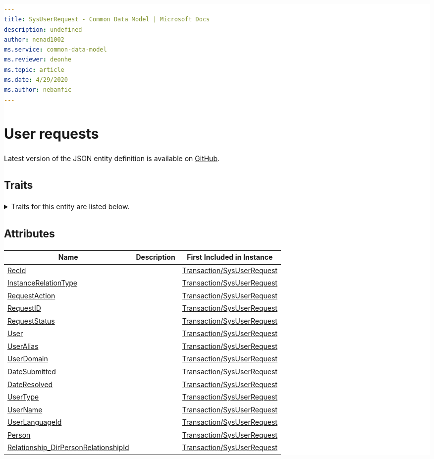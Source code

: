 ```yaml
---
title: SysUserRequest - Common Data Model | Microsoft Docs
description: undefined
author: nenad1002
ms.service: common-data-model
ms.reviewer: deonhe
ms.topic: article
ms.date: 4/29/2020
ms.author: nebanfic
---
```


# User requests

  
 Latest version of the JSON entity definition is available on <a href="https://github.com/Microsoft/CDM/tree/master/schemaDocuments/core/operationsCommon/Tables/System/SystemAdministration/Transaction/SysUserRequest.cdm.json" target="_blank">GitHub</a>.  

## Traits

<details><summary>Traits for this entity are listed below.  
</summary></details>

## Attributes

|Name|Description|First Included in Instance|
|---|---|---|
|[RecId](#RecId)||<a href="SysUserRequest.md" target="_blank">Transaction/SysUserRequest</a>|
|[InstanceRelationType](#InstanceRelationType)||<a href="SysUserRequest.md" target="_blank">Transaction/SysUserRequest</a>|
|[RequestAction](#RequestAction)||<a href="SysUserRequest.md" target="_blank">Transaction/SysUserRequest</a>|
|[RequestID](#RequestID)||<a href="SysUserRequest.md" target="_blank">Transaction/SysUserRequest</a>|
|[RequestStatus](#RequestStatus)||<a href="SysUserRequest.md" target="_blank">Transaction/SysUserRequest</a>|
|[User](#User)||<a href="SysUserRequest.md" target="_blank">Transaction/SysUserRequest</a>|
|[UserAlias](#UserAlias)||<a href="SysUserRequest.md" target="_blank">Transaction/SysUserRequest</a>|
|[UserDomain](#UserDomain)||<a href="SysUserRequest.md" target="_blank">Transaction/SysUserRequest</a>|
|[DateSubmitted](#DateSubmitted)||<a href="SysUserRequest.md" target="_blank">Transaction/SysUserRequest</a>|
|[DateResolved](#DateResolved)||<a href="SysUserRequest.md" target="_blank">Transaction/SysUserRequest</a>|
|[UserType](#UserType)||<a href="SysUserRequest.md" target="_blank">Transaction/SysUserRequest</a>|
|[UserName](#UserName)||<a href="SysUserRequest.md" target="_blank">Transaction/SysUserRequest</a>|
|[UserLanguageId](#UserLanguageId)||<a href="SysUserRequest.md" target="_blank">Transaction/SysUserRequest</a>|
|[Person](#Person)||<a href="SysUserRequest.md" target="_blank">Transaction/SysUserRequest</a>|
|[Relationship_DirPersonRelationshipId](#Relationship_DirPersonRelationshipId)||<a href="SysUserRequest.md" target="_blank">Transaction/SysUserRequest</a>|
